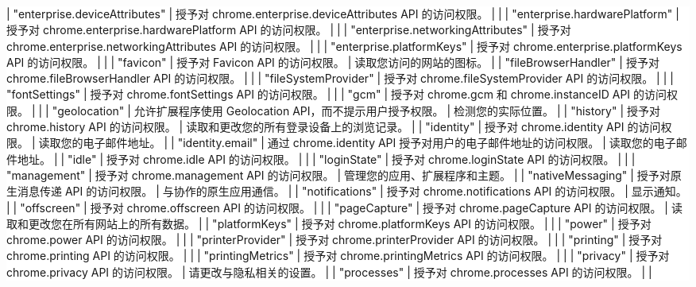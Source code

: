 | "enterprise.deviceAttributes"         | 授予对 chrome.enterprise.deviceAttributes API 的访问权限。                                                             |                                                                 |
| "enterprise.hardwarePlatform"         | 授予对 chrome.enterprise.hardwarePlatform API 的访问权限。                                                             |                                                                 |
| "enterprise.networkingAttributes"     | 授予对 chrome.enterprise.networkingAttributes API 的访问权限。                                                         |                                                                 |
| "enterprise.platformKeys"             | 授予对 chrome.enterprise.platformKeys API 的访问权限。                                                                 |                                                                 |
| "favicon"                             | 授予对 Favicon API 的访问权限。                                                                                        | 读取您访问的网站的图标。                                                    |
| "fileBrowserHandler"                  | 授予对 chrome.fileBrowserHandler API 的访问权限。                                                                      |                                                                 |
| "fileSystemProvider"                  | 授予对 chrome.fileSystemProvider API 的访问权限。                                                                      |                                                                 |
| "fontSettings"                        | 授予对 chrome.fontSettings API 的访问权限。                                                                            |                                                                 |
| "gcm"                                 | 授予对 chrome.gcm 和 chrome.instanceID API 的访问权限。                                                                 |                                                                 |
| "geolocation"                         | 允许扩展程序使用 Geolocation API，而不提示用户授予权限。                                                                          | 检测您的实际位置。                                                       |
| "history"                             | 授予对 chrome.history API 的访问权限。                                                                                 | 读取和更改您的所有登录设备上的浏览记录。                                            |
| "identity"                            | 授予对 chrome.identity API 的访问权限。                                                                                | 读取您的电子邮件地址。                                                     |
| "identity.email"                      | 通过 chrome.identity API 授予对用户的电子邮件地址的访问权限。                                                                     | 读取您的电子邮件地址。                                                     |
| "idle"                                | 授予对 chrome.idle API 的访问权限。                                                                                    |                                                                 |
| "loginState"                          | 授予对 chrome.loginState API 的访问权限。                                                                              |                                                                 |
| "management"                          | 授予对 chrome.management API 的访问权限。                                                                              | 管理您的应用、扩展程序和主题。                                                 |
| "nativeMessaging"                     | 授予对原生消息传递 API 的访问权限。                                                                                          | 与协作的原生应用通信。                                                     |
| "notifications"                       | 授予对 chrome.notifications API 的访问权限。                                                                           | 显示通知。                                                           |
| "offscreen"                           | 授予对 chrome.offscreen API 的访问权限。                                                                               |                                                                 |
| "pageCapture"                         | 授予对 chrome.pageCapture API 的访问权限。                                                                             | 读取和更改您在所有网站上的所有数据。                                              |
| "platformKeys"                        | 授予对 chrome.platformKeys API 的访问权限。                                                                            |                                                                 |
| "power"                               | 授予对 chrome.power API 的访问权限。                                                                                   |                                                                 |
| "printerProvider"                     | 授予对 chrome.printerProvider API 的访问权限。                                                                         |                                                                 |
| "printing"                            | 授予对 chrome.printing API 的访问权限。                                                                                |                                                                 |
| "printingMetrics"                     | 授予对 chrome.printingMetrics API 的访问权限。                                                                         |                                                                 |
| "privacy"                             | 授予对 chrome.privacy API 的访问权限。                                                                                 | 请更改与隐私相关的设置。                                                    |
| "processes"                           | 授予对 chrome.processes API 的访问权限。                                                                               |                                                                 |